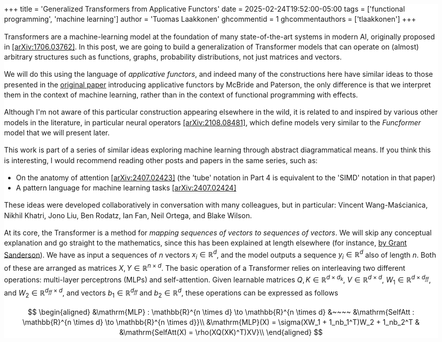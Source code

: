 +++
title = 'Generalized Transformers from Applicative Functors'
date = 2025-02-24T19:52:00-05:00
tags = ['functional programming', 'machine learning']
author = 'Tuomas Laakkonen'
ghcommentid = 1
ghcommentauthors = ['tlaakkonen']
+++

Transformers are a machine-learning model at the foundation of many state-of-the-art systems in modern AI, originally proposed in [[arXiv:1706.03762]](https://arxiv.org/abs/1706.03762). In this post, we are going to build a generalization of Transformer models that can operate on (almost) arbitrary structures such as functions, graphs, probability distributions, not just matrices and vectors. 

We will do this using the language of *applicative functors*, and indeed many of the constructions here have similar ideas to those presented in the [original paper](http://strictlypositive.org/IdiomLite.pdf) introducing applicative functors by McBride and Paterson, the only difference is that we interpret them in the context of machine learning, rather than in the context of functional programming with effects.

Although I'm not aware of this particular construction appearing elsewhere in the wild, it is related to and inspired by various other models in the literature, in particular neural operators [[arXiv:2108.08481]](https://arxiv.org/abs/2108.08481), which define models very similar to the *Funcformer* model that we will present later. 

This work is part of a series of similar ideas exploring machine learning through abstract diagrammatical means. If you think this is interesting, I would recommend reading other posts and papers in the same series, such as:

* On the anatomy of attention [[arXiv:2407.02423]](https://arxiv.org/abs/2407.02423) (the 'tube' notation in Part 4 is equivalent to the 'SIMD' notation in that paper)
* A pattern language for machine learning tasks [[arXiv:2407.02424]](https://arxiv.org/abs/2407.02424)

These ideas were developed collaboratively in conversation with many colleagues, but in particular: Vincent Wang-Maścianica, Nikhil Khatri, Jono Liu, Ben Rodatz, Ian Fan, Neil Ortega, and Blake Wilson.

At its core, the Transformer is a method for *mapping sequences of vectors to sequences of vectors*. We will skip any conceptual explanation and go straight to the mathematics, since this has been explained at length elsewhere (for instance, [by Grant Sanderson](https://www.3blue1brown.com/lessons/attention)). We have as input a sequences of $n$ vectors $x_i \in \mathbb{R}^d$, and the model outputs a sequence $y_i \in \mathbb{R}^d$ also of length $n$. Both of these are arranged as matrices $X, Y \in \mathbb{R}^{n \times d}$. The basic operation of a Transformer relies on interleaving two different operations: multi-layer perceptrons (MLPs) and self-attention. Given learnable matrices $Q, K \in \mathbb{R}^{d \times d_k}$, $V \in \mathbb{R}^{d \times d}$, $W_1 \in \mathbb{R}^{d \times d_{ff}}$, and $W_2 \in \mathbb{R}^{d_{ff} \times d}$, and vectors $b_1 \in \mathbb{R}^{d_{ff}}$ and $b_2 \in \mathbb{R}^{d}$, these operations can be expressed as follows

$$
\begin{aligned}
    &\mathrm{MLP} : \mathbb{R}^{n \times d} \to \mathbb{R}^{n \times d} &~~~~ &\mathrm{SelfAtt : \mathbb{R}^{n \times d} \to \mathbb{R}^{n \times d}}\\
    &\mathrm{MLP}(X) = \sigma(XW_1 + 1_nb_1^T)W_2 + 1_nb_2^T & &\mathrm{SelfAtt(X) = \rho(XQ(XK)^T)XV}\\
\end{aligned}
$$


[^1]: In discussions we called them "black-boxes" among ourselves, but we coloured them red because we worked on blackboards, and so could not have black. So now red is the new black. This continues an Oxonian string-diagram tradition of picking bad colour conventions on the basis of what writing instruments were readily available.